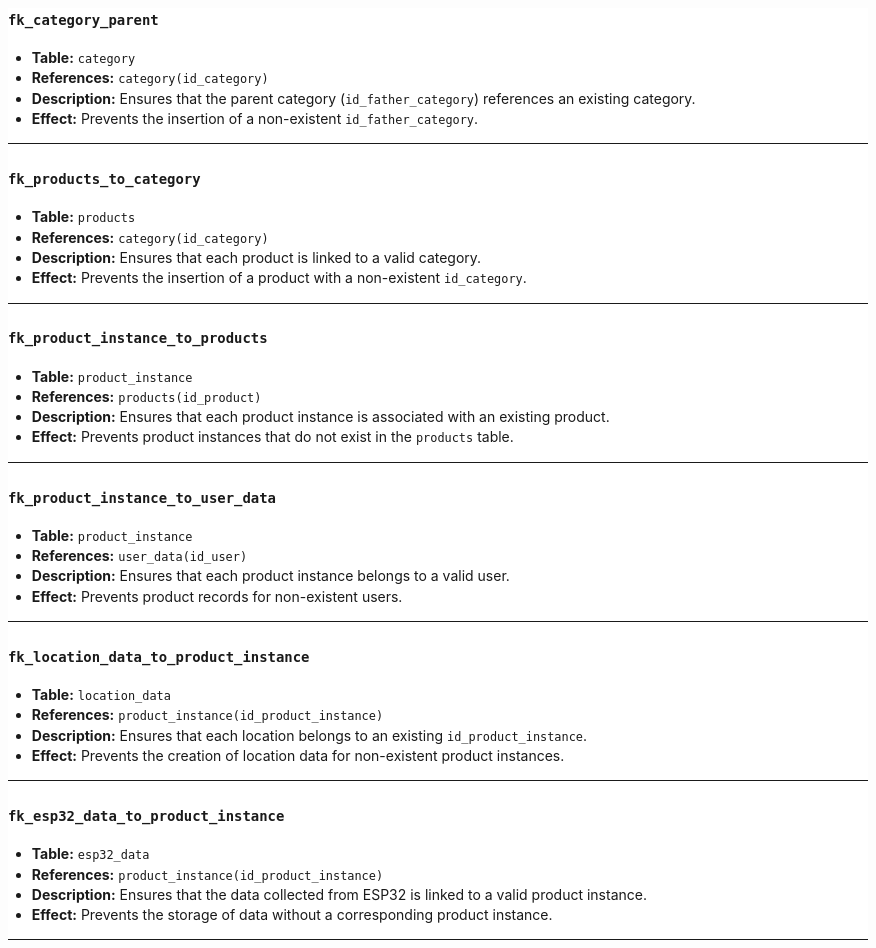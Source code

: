 
### **`fk_category_parent`**  
- **Table:** `category`  
- **References:** `category(id_category)`  
- **Description:** Ensures that the parent category (`id_father_category`) references an existing category.  
- **Effect:** Prevents the insertion of a non-existent `id_father_category`.  

---

### **`fk_products_to_category`**  
- **Table:** `products`  
- **References:** `category(id_category)`  
- **Description:** Ensures that each product is linked to a valid category.  
- **Effect:** Prevents the insertion of a product with a non-existent `id_category`.  

---

### **`fk_product_instance_to_products`**  
- **Table:** `product_instance`  
- **References:** `products(id_product)`  
- **Description:** Ensures that each product instance is associated with an existing product.  
- **Effect:** Prevents product instances that do not exist in the `products` table.  

---

### **`fk_product_instance_to_user_data`**  
- **Table:** `product_instance`  
- **References:** `user_data(id_user)`  
- **Description:** Ensures that each product instance belongs to a valid user.  
- **Effect:** Prevents product records for non-existent users.  

---

### **`fk_location_data_to_product_instance`**  
- **Table:** `location_data`  
- **References:** `product_instance(id_product_instance)`  
- **Description:** Ensures that each location belongs to an existing `id_product_instance`.  
- **Effect:** Prevents the creation of location data for non-existent product instances.  

---

### **`fk_esp32_data_to_product_instance`**  
- **Table:** `esp32_data`  
- **References:** `product_instance(id_product_instance)`  
- **Description:** Ensures that the data collected from ESP32 is linked to a valid product instance.  
- **Effect:** Prevents the storage of data without a corresponding product instance.  

---
